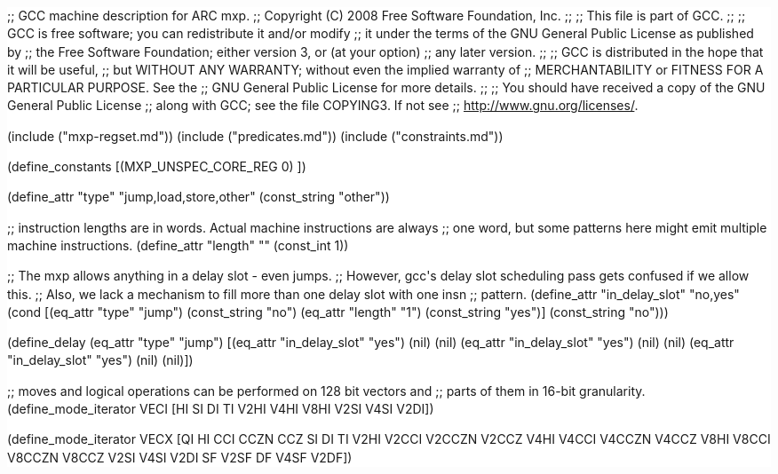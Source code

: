 ;; GCC machine description for ARC mxp.
;; Copyright (C) 2008 Free Software Foundation, Inc.
;;
;; This file is part of GCC.
;;
;; GCC is free software; you can redistribute it and/or modify
;; it under the terms of the GNU General Public License as published by
;; the Free Software Foundation; either version 3, or (at your option)
;; any later version.
;;
;; GCC is distributed in the hope that it will be useful,
;; but WITHOUT ANY WARRANTY; without even the implied warranty of
;; MERCHANTABILITY or FITNESS FOR A PARTICULAR PURPOSE.  See the
;; GNU General Public License for more details.
;;
;; You should have received a copy of the GNU General Public License
;; along with GCC; see the file COPYING3.  If not see
;; <http://www.gnu.org/licenses/>.

(include ("mxp-regset.md"))
(include ("predicates.md"))
(include ("constraints.md"))

(define_constants
  [(MXP_UNSPEC_CORE_REG 0)
   ])

(define_attr "type" "jump,load,store,other" (const_string "other"))

;; instruction lengths are in words.  Actual machine instructions are always
;; one word, but some patterns here might emit multiple machine instructions.
(define_attr "length" "" (const_int 1))

;; The mxp allows anything in a delay slot - even jumps.
;; However, gcc's delay slot scheduling pass gets confused if we allow this.
;; Also, we lack a mechanism to fill more than one delay slot with one insn
;; pattern.
(define_attr "in_delay_slot" "no,yes"
  (cond [(eq_attr "type" "jump") (const_string "no")
	 (eq_attr "length" "1") (const_string "yes")] (const_string "no")))

(define_delay
  (eq_attr "type" "jump")
  [(eq_attr "in_delay_slot" "yes") (nil) (nil)
   (eq_attr "in_delay_slot" "yes") (nil) (nil)
   (eq_attr "in_delay_slot" "yes") (nil) (nil)])
	      
;; moves and logical operations can be performed on 128 bit vectors and
;; parts of them in 16-bit granularity.
(define_mode_iterator VECI [HI SI DI TI V2HI V4HI V8HI V2SI V4SI V2DI])

(define_mode_iterator VECX
  [QI HI CCI CCZN CCZ SI DI TI V2HI V2CCI V2CCZN V2CCZ V4HI V4CCI V4CCZN V4CCZ
   V8HI V8CCI V8CCZN V8CCZ V2SI V4SI V2DI SF V2SF DF V4SF V2DF])
